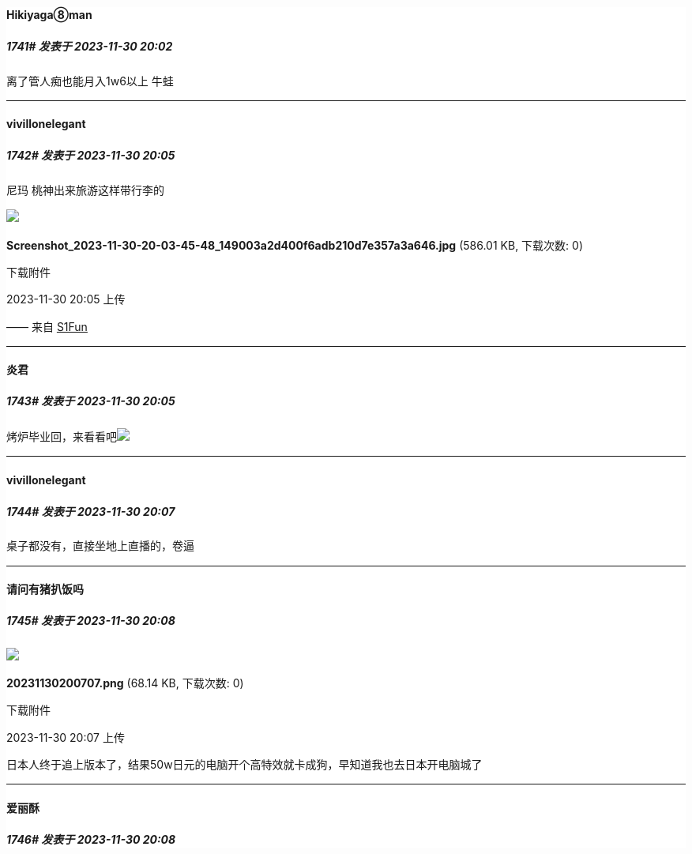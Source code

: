 ####  Hikiyaga⑧man  
##### 1741#       发表于 2023-11-30 20:02

离了管人痴也能月入1w6以上 牛蛙

*****

####  vivillonelegant  
##### 1742#       发表于 2023-11-30 20:05

尼玛 桃神出来旅游这样带行李的

<img src="https://img.saraba1st.com/forum/202311/30/200511v7m7etsthuw7cb4w.jpg" referrerpolicy="no-referrer">

<strong>Screenshot_2023-11-30-20-03-45-48_149003a2d400f6adb210d7e357a3a646.jpg</strong> (586.01 KB, 下载次数: 0)

下载附件

2023-11-30 20:05 上传

—— 来自 [S1Fun](https://s1fun.koalcat.com)

*****

####  炎君  
##### 1743#       发表于 2023-11-30 20:05

烤炉毕业回，来看看吧<img src="https://static.saraba1st.com/image/smiley/face2017/138.png" referrerpolicy="no-referrer">

*****

####  vivillonelegant  
##### 1744#       发表于 2023-11-30 20:07

桌子都没有，直接坐地上直播的，卷逼

*****

####  请问有猪扒饭吗  
##### 1745#       发表于 2023-11-30 20:08

<img src="https://img.saraba1st.com/forum/202311/30/200723nfqq9crnqrrfqq1a.png" referrerpolicy="no-referrer">

<strong>20231130200707.png</strong> (68.14 KB, 下载次数: 0)

下载附件

2023-11-30 20:07 上传

日本人终于追上版本了，结果50w日元的电脑开个高特效就卡成狗，早知道我也去日本开电脑城了

*****

####  爱丽酥  
##### 1746#       发表于 2023-11-30 20:08
